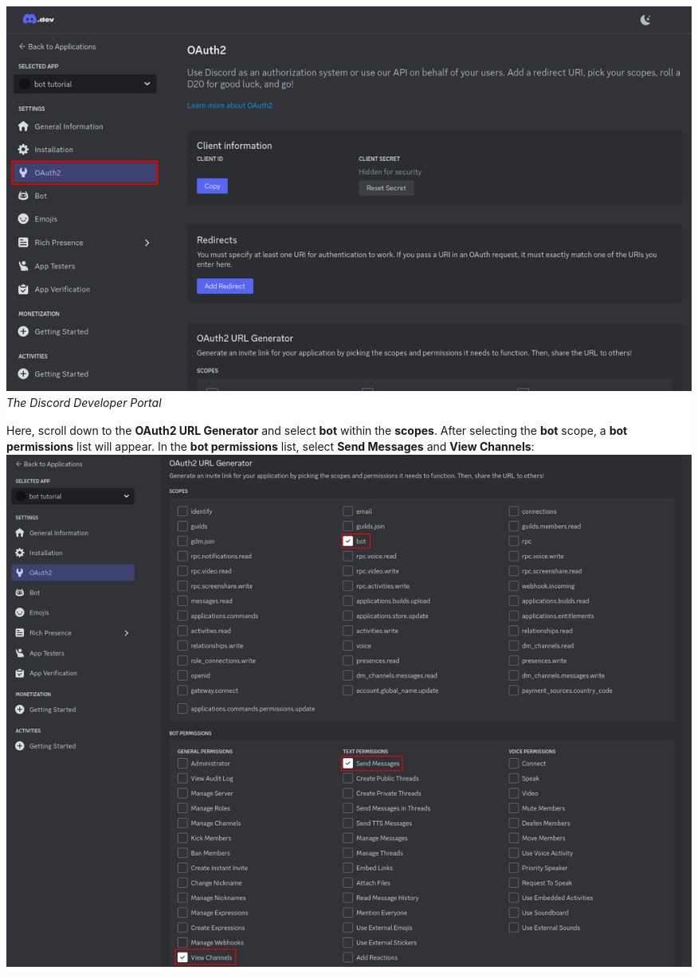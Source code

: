 ![discord-dev-portal-oauth2](/assets/img/posts/python-discord-weather-bot-tutorial/discord-dev-portal-oauth2.png)
_The Discord Developer Portal_

Here, scroll down to the **OAuth2 URL Generator** and select **bot** within the **scopes**. After selecting the **bot** scope, a **bot permissions** list will appear. In the **bot permissions** list, select **Send Messages** and **View Channels**:
![discord-dev-portal-oauth2-permissions](/assets/img/posts/python-discord-weather-bot-tutorial/discord-dev-portal-oauth2-permissions.png)